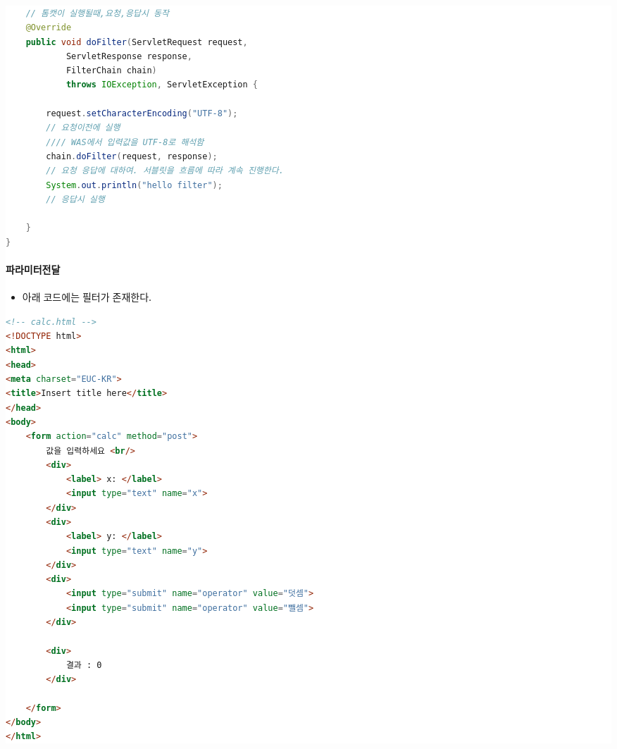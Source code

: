 ```java
	// 톰캣이 실행될때,요청,응답시 동작  
	@Override
	public void doFilter(ServletRequest request, 
			ServletResponse response, 
			FilterChain chain)
			throws IOException, ServletException {
		
		request.setCharacterEncoding("UTF-8");
		// 요청이전에 실행
		//// WAS에서 입력값을 UTF-8로 해석함
		chain.doFilter(request, response);
		// 요청 응답에 대하여. 서블릿을 흐름에 따라 계속 진행한다. 
		System.out.println("hello filter");
		// 응답시 실행
	
	}
}
```



#### 파라미터전달

- 아래 코드에는 필터가 존재한다.
```html
<!-- calc.html -->
<!DOCTYPE html>
<html>
<head>
<meta charset="EUC-KR">
<title>Insert title here</title>
</head>
<body>
	<form action="calc" method="post">
		값을 입력하세요 <br/>
		<div>
			<label> x: </label>
			<input type="text" name="x">
		</div>
		<div>
			<label> y: </label>
			<input type="text" name="y">
		</div>
		<div>
			<input type="submit" name="operator" value="덧셈">
			<input type="submit" name="operator" value="뺄셈">
		</div>
		
		<div>
			결과 : 0
		</div>
		
	</form>
</body>
</html>
```
